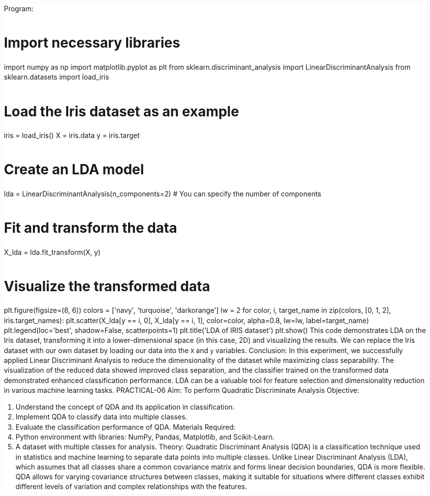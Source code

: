 
Program:
# Import necessary libraries
import numpy as np
import matplotlib.pyplot as plt
from sklearn.discriminant_analysis import LinearDiscriminantAnalysis
from sklearn.datasets import load_iris

# Load the Iris dataset as an example
iris = load_iris()
X = iris.data
y = iris.target
# Create an LDA model
lda = LinearDiscriminantAnalysis(n_components=2)  # You can specify the number of components
# Fit and transform the data
X_lda = lda.fit_transform(X, y)
# Visualize the transformed data
plt.figure(figsize=(8, 6))
colors = ['navy', 'turquoise', 'darkorange']
lw = 2
for color, i, target_name in zip(colors, [0, 1, 2], iris.target_names):
    plt.scatter(X_lda[y == i, 0], X_lda[y == i, 1], color=color, alpha=0.8, lw=lw, label=target_name)
plt.legend(loc='best', shadow=False, scatterpoints=1)
plt.title('LDA of IRIS dataset')
plt.show()
This code demonstrates LDA on the Iris dataset, transforming it into a lower-dimensional space (in this case, 2D) and visualizing the results. We can replace the Iris dataset with our own dataset by loading our data into the `X` and `y` variables.
Conclusion:
In this experiment, we successfully applied Linear Discriminant Analysis to reduce the dimensionality of the dataset while maximizing class separability. The visualization of the reduced data showed improved class separation, and the classifier trained on the transformed data demonstrated enhanced classification performance. LDA can be a valuable tool for feature selection and dimensionality reduction in various machine learning tasks.
PRACTICAL-06
Aim:
To perform Quadratic Discriminate Analysis
Objective:
1. Understand the concept of QDA and its application in classification.
2. Implement QDA to classify data into multiple classes.
3. Evaluate the classification performance of QDA.
Materials Required:
1. Python environment with libraries: NumPy, Pandas, Matplotlib, and Scikit-Learn.
2. A dataset with multiple classes for analysis.
Theory:
Quadratic Discriminant Analysis (QDA) is a classification technique used in statistics and machine learning to separate data points into multiple classes. Unlike Linear Discriminant Analysis (LDA), which assumes that all classes share a common covariance matrix and forms linear decision boundaries, QDA is more flexible. QDA allows for varying covariance structures between classes, making it suitable for situations where different classes exhibit different levels of variation and complex relationships with the features.